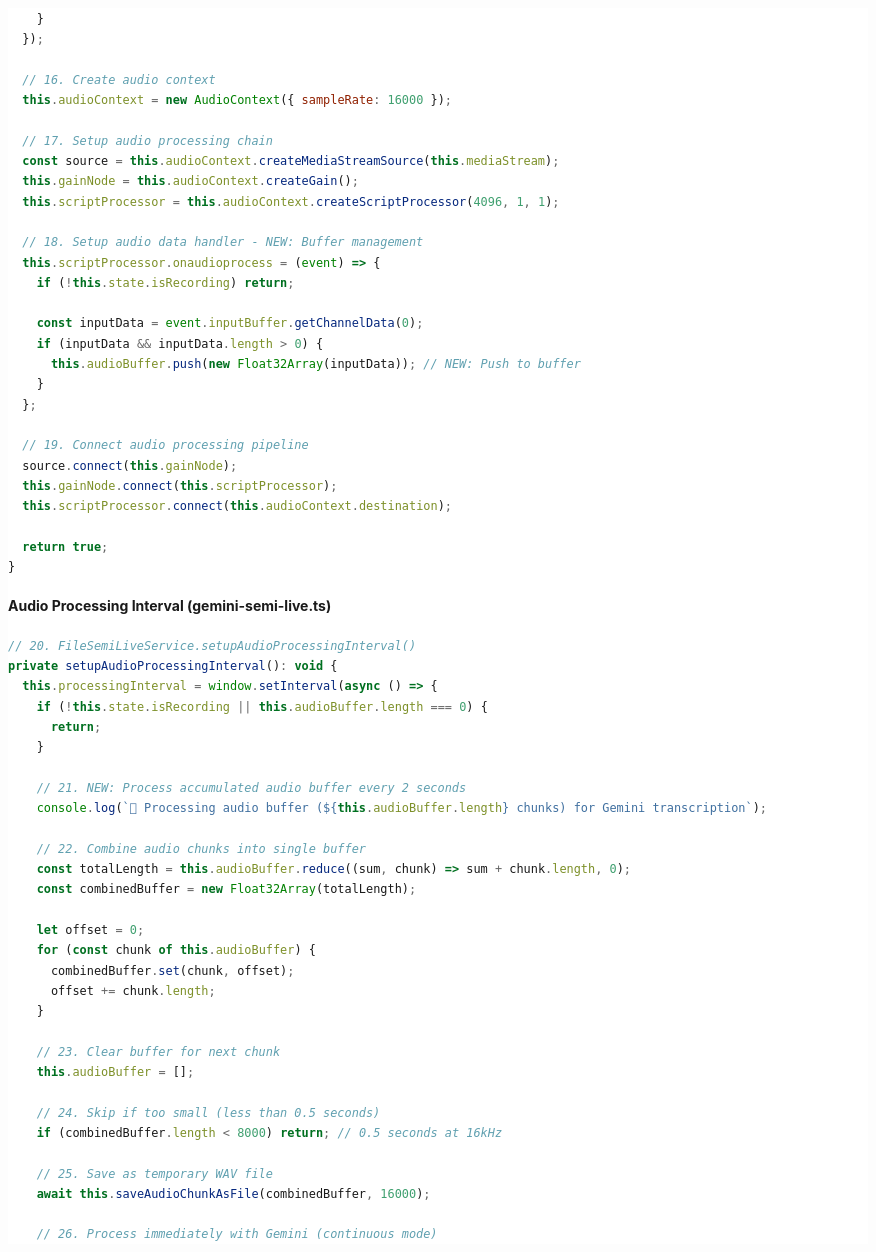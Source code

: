 ```javascript
    }
  });
  
  // 16. Create audio context
  this.audioContext = new AudioContext({ sampleRate: 16000 });
  
  // 17. Setup audio processing chain
  const source = this.audioContext.createMediaStreamSource(this.mediaStream);
  this.gainNode = this.audioContext.createGain();
  this.scriptProcessor = this.audioContext.createScriptProcessor(4096, 1, 1);
  
  // 18. Setup audio data handler - NEW: Buffer management
  this.scriptProcessor.onaudioprocess = (event) => {
    if (!this.state.isRecording) return;
    
    const inputData = event.inputBuffer.getChannelData(0);
    if (inputData && inputData.length > 0) {
      this.audioBuffer.push(new Float32Array(inputData)); // NEW: Push to buffer
    }
  };
  
  // 19. Connect audio processing pipeline
  source.connect(this.gainNode);
  this.gainNode.connect(this.scriptProcessor);
  this.scriptProcessor.connect(this.audioContext.destination);
  
  return true;
}
```

#### Audio Processing Interval (gemini-semi-live.ts)
```javascript
// 20. FileSemiLiveService.setupAudioProcessingInterval()
private setupAudioProcessingInterval(): void {
  this.processingInterval = window.setInterval(async () => {
    if (!this.state.isRecording || this.audioBuffer.length === 0) {
      return;
    }

    // 21. NEW: Process accumulated audio buffer every 2 seconds
    console.log(`🔄 Processing audio buffer (${this.audioBuffer.length} chunks) for Gemini transcription`);
    
    // 22. Combine audio chunks into single buffer
    const totalLength = this.audioBuffer.reduce((sum, chunk) => sum + chunk.length, 0);
    const combinedBuffer = new Float32Array(totalLength);
    
    let offset = 0;
    for (const chunk of this.audioBuffer) {
      combinedBuffer.set(chunk, offset);
      offset += chunk.length;
    }

    // 23. Clear buffer for next chunk
    this.audioBuffer = [];

    // 24. Skip if too small (less than 0.5 seconds)
    if (combinedBuffer.length < 8000) return; // 0.5 seconds at 16kHz

    // 25. Save as temporary WAV file
    await this.saveAudioChunkAsFile(combinedBuffer, 16000);

    // 26. Process immediately with Gemini (continuous mode)
```